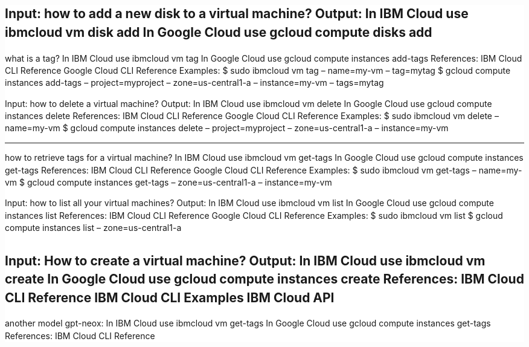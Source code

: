 Input: how to add a new disk to a virtual machine?
Output:
In IBM Cloud use ibmcloud vm disk add
In Google Cloud use gcloud compute disks add
---
what is a tag?
In IBM Cloud use ibmcloud vm tag
In Google Cloud use gcloud compute instances add-tags
References:
IBM Cloud CLI Reference
Google Cloud CLI Reference
Examples:
$ sudo ibmcloud vm tag – name=my-vm – tag=mytag
$ gcloud compute instances add-tags – project=myproject – zone=us-central1-a – instance=my-vm – tags=mytag

Input:
how to delete a virtual machine?
Output:
In IBM Cloud use ibmcloud vm delete
In Google Cloud use gcloud compute instances delete
References:
IBM Cloud CLI Reference
Google Cloud CLI Reference
Examples:
$ sudo ibmcloud vm delete – name=my-vm
$ gcloud compute instances delete – project=myproject – zone=us-central1-a – instance=my-vm

---
how to retrieve tags for a virtual machine?
In IBM Cloud use ibmcloud vm get-tags
In Google Cloud use gcloud compute instances get-tags
References:
IBM Cloud CLI Reference
Google Cloud CLI Reference
Examples:
$ sudo ibmcloud vm get-tags – name=my-vm
$ gcloud compute instances get-tags – zone=us-central1-a – instance=my-vm

Input: how to list all your virtual machines?
Output:
In IBM Cloud use ibmcloud vm list
In Google Cloud use gcloud compute instances list
References:
IBM Cloud CLI Reference
Google Cloud CLI Reference
Examples:
$ sudo ibmcloud vm list
$ gcloud compute instances list – zone=us-central1-a

Input:
How to create a virtual machine?
Output:
In IBM Cloud use ibmcloud vm create
In Google Cloud use gcloud compute instances create
References:
IBM Cloud CLI Reference
IBM Cloud CLI Examples
IBM Cloud API
---
another model gpt-neox:
In IBM Cloud use ibmcloud vm get-tags
In Google Cloud use gcloud compute instances get-tags
References:
IBM Cloud CLI Reference